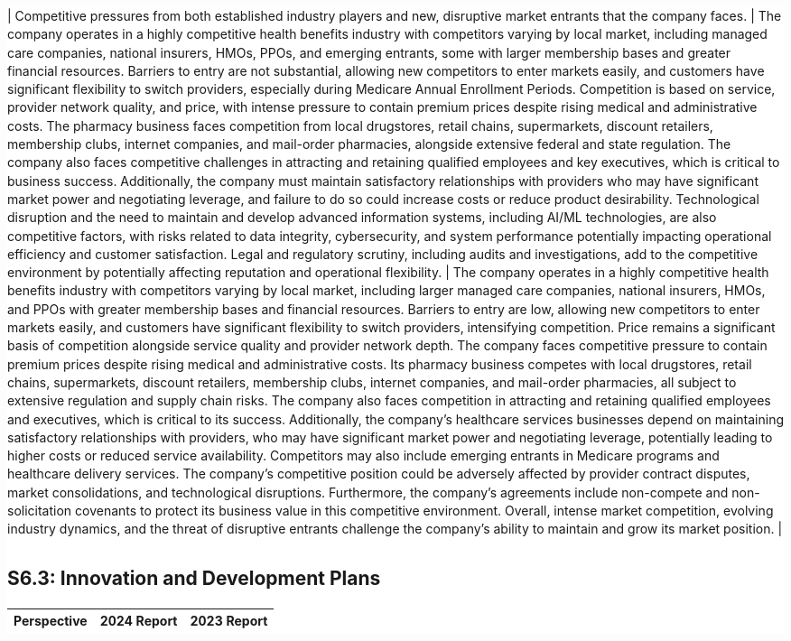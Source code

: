 | Competitive pressures from both established industry players and new, disruptive market entrants that the company faces. | The company operates in a highly competitive health benefits industry with competitors varying by local market, including managed care companies, national insurers, HMOs, PPOs, and emerging entrants, some with larger membership bases and greater financial resources. Barriers to entry are not substantial, allowing new competitors to enter markets easily, and customers have significant flexibility to switch providers, especially during Medicare Annual Enrollment Periods. Competition is based on service, provider network quality, and price, with intense pressure to contain premium prices despite rising medical and administrative costs. The pharmacy business faces competition from local drugstores, retail chains, supermarkets, discount retailers, membership clubs, internet companies, and mail-order pharmacies, alongside extensive federal and state regulation. The company also faces competitive challenges in attracting and retaining qualified employees and key executives, which is critical to business success. Additionally, the company must maintain satisfactory relationships with providers who may have significant market power and negotiating leverage, and failure to do so could increase costs or reduce product desirability. Technological disruption and the need to maintain and develop advanced information systems, including AI/ML technologies, are also competitive factors, with risks related to data integrity, cybersecurity, and system performance potentially impacting operational efficiency and customer satisfaction. Legal and regulatory scrutiny, including audits and investigations, add to the competitive environment by potentially affecting reputation and operational flexibility. | The company operates in a highly competitive health benefits industry with competitors varying by local market, including larger managed care companies, national insurers, HMOs, and PPOs with greater membership bases and financial resources. Barriers to entry are low, allowing new competitors to enter markets easily, and customers have significant flexibility to switch providers, intensifying competition. Price remains a significant basis of competition alongside service quality and provider network depth. The company faces competitive pressure to contain premium prices despite rising medical and administrative costs. Its pharmacy business competes with local drugstores, retail chains, supermarkets, discount retailers, membership clubs, internet companies, and mail-order pharmacies, all subject to extensive regulation and supply chain risks. The company also faces competition in attracting and retaining qualified employees and executives, which is critical to its success. Additionally, the company’s healthcare services businesses depend on maintaining satisfactory relationships with providers, who may have significant market power and negotiating leverage, potentially leading to higher costs or reduced service availability. Competitors may also include emerging entrants in Medicare programs and healthcare delivery services. The company’s competitive position could be adversely affected by provider contract disputes, market consolidations, and technological disruptions. Furthermore, the company’s agreements include non-compete and non-solicitation covenants to protect its business value in this competitive environment. Overall, intense market competition, evolving industry dynamics, and the threat of disruptive entrants challenge the company’s ability to maintain and grow its market position. |


## S6.3: Innovation and Development Plans

| Perspective | 2024 Report | 2023 Report |
| :---- | :---- | :---- |